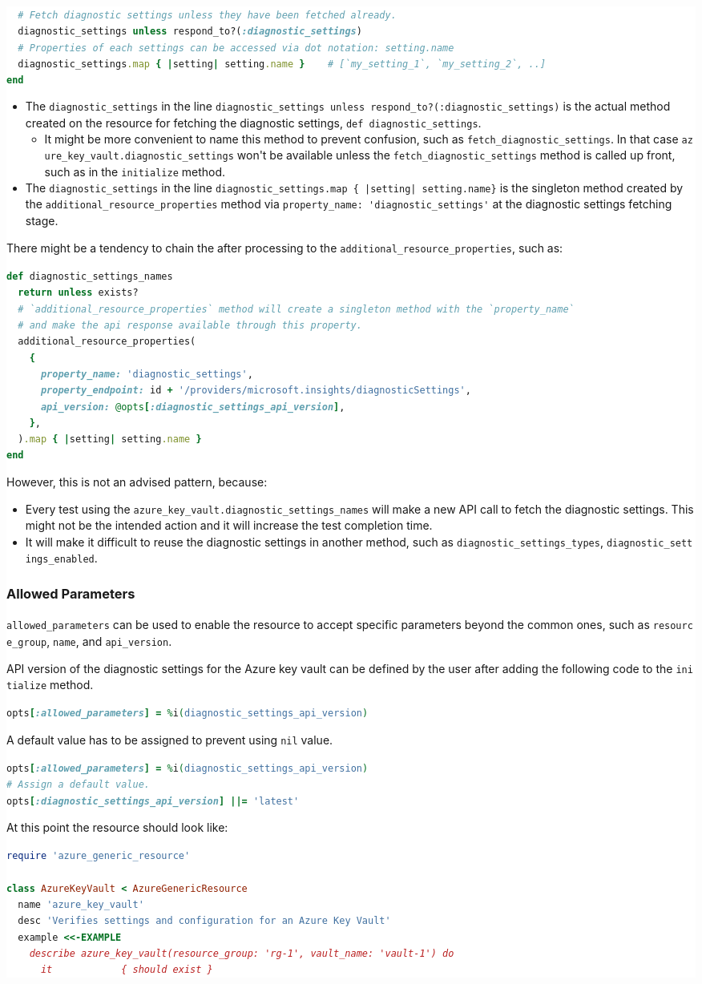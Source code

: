 ```ruby
  # Fetch diagnostic settings unless they have been fetched already.
  diagnostic_settings unless respond_to?(:diagnostic_settings)
  # Properties of each settings can be accessed via dot notation: setting.name
  diagnostic_settings.map { |setting| setting.name }    # [`my_setting_1`, `my_setting_2`, ..]
end
```
- The `diagnostic_settings` in the line `diagnostic_settings unless respond_to?(:diagnostic_settings)` is the actual method created on the resource for fetching the diagnostic settings, `def diagnostic_settings`.
  - It might be more convenient to name this method to prevent confusion, such as `fetch_diagnostic_settings`. 
    In that case `azure_key_vault.diagnostic_settings` won't be available unless the `fetch_diagnostic_settings` method is called up front, such as in the `initialize` method.
- The `diagnostic_settings` in the line `diagnostic_settings.map { |setting| setting.name}` is the singleton method created by the `additional_resource_properties` method via `property_name: 'diagnostic_settings'` at the diagnostic settings fetching stage.

There might be a tendency to chain the after processing to the `additional_resource_properties`, such as:
```ruby
def diagnostic_settings_names
  return unless exists?
  # `additional_resource_properties` method will create a singleton method with the `property_name`
  # and make the api response available through this property.
  additional_resource_properties(
    {
      property_name: 'diagnostic_settings',
      property_endpoint: id + '/providers/microsoft.insights/diagnosticSettings',
      api_version: @opts[:diagnostic_settings_api_version],
    },
  ).map { |setting| setting.name }
end
```
However, this is not an advised pattern, because:
- Every test using the `azure_key_vault.diagnostic_settings_names` will make a new API call to fetch the diagnostic settings. This might not be the intended action and it will increase the test completion time.
- It will make it difficult to reuse the diagnostic settings in another method, such as `diagnostic_settings_types`, `diagnostic_settings_enabled`.

### Allowed Parameters
`allowed_parameters` can be used to enable the resource to accept specific parameters beyond the common ones, such as `resource_group`, `name`, and `api_version`. 

API version of the diagnostic settings for the Azure key vault can be defined by the user after adding the following code to the `initialize` method.
```ruby
opts[:allowed_parameters] = %i(diagnostic_settings_api_version)
```
A default value has to be assigned to prevent using `nil` value.
```ruby
opts[:allowed_parameters] = %i(diagnostic_settings_api_version)
# Assign a default value.
opts[:diagnostic_settings_api_version] ||= 'latest'
```
At this point the resource should look like:
```ruby
require 'azure_generic_resource'

class AzureKeyVault < AzureGenericResource
  name 'azure_key_vault'
  desc 'Verifies settings and configuration for an Azure Key Vault'
  example <<-EXAMPLE
    describe azure_key_vault(resource_group: 'rg-1', vault_name: 'vault-1') do
      it            { should exist }
```